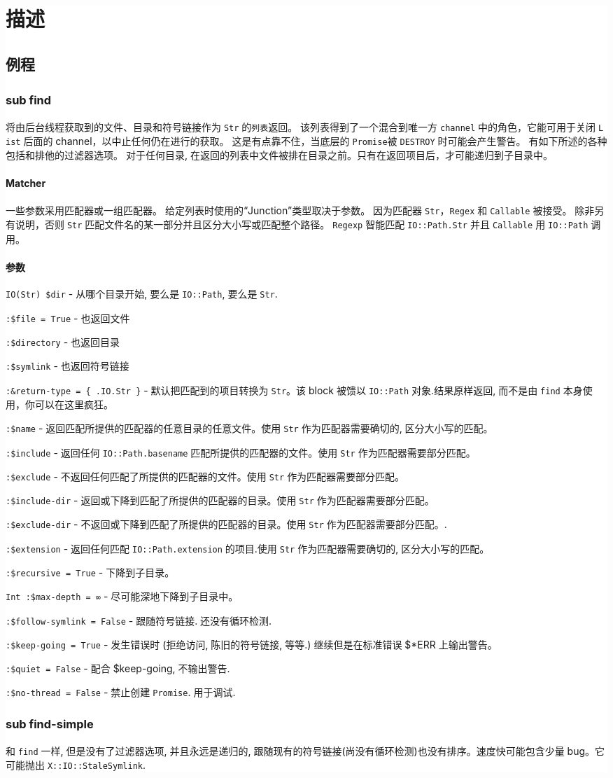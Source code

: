 
# 描述

## 例程

### sub find

将由后台线程获取到的文件、目录和符号链接作为 `Str` 的`列表`返回。 该列表得到了一个混合到唯一方 `channel` 中的角色，它能可用于关闭 `List` 后面的 channel，以中止任何仍在进行的获取。 这是有点靠不住，当底层的 `Promise`被 `DESTROY` 时可能会产生警告。 有如下所述的各种包括和排他的过滤器选项。 对于任何目录, 在返回的列表中文件被排在目录之前。只有在返回项目后，才可能递归到子目录中。


#### Matcher

一些参数采用匹配器或一组匹配器。 给定列表时使用的“Junction”类型取决于参数。 因为匹配器 `Str`，`Regex` 和 `Callable` 被接受。 除非另有说明，否则 `Str` 匹配文件名的某一部分并且区分大小写或匹配整个路径。 `Regexp` 智能匹配 `IO::Path.Str` 并且 `Callable` 用 `IO::Path` 调用。

#### 参数

`IO(Str) $dir` - 从哪个目录开始, 要么是 `IO::Path`, 要么是 `Str`.

`:$file = True` - 也返回文件

`:$directory` - 也返回目录

`:$symlink` - 也返回符号链接

`:&return-type = { .IO.Str }` - 默认把匹配到的项目转换为 `Str`。该 block 被馈以 `IO::Path` 对象.结果原样返回, 而不是由 `find` 本身使用，你可以在这里疯狂。

`:$name` - 返回匹配所提供的匹配器的任意目录的任意文件。使用 `Str` 作为匹配器需要确切的, 区分大小写的匹配。

`:$include` - 返回任何 `IO::Path.basename` 匹配所提供的匹配器的文件。使用 `Str` 作为匹配器需要部分匹配。 

`:$exclude` - 不返回任何匹配了所提供的匹配器的文件。使用 `Str` 作为匹配器需要部分匹配。

`:$include-dir` - 返回或下降到匹配了所提供的匹配器的目录。使用 `Str` 作为匹配器需要部分匹配。

`:$exclude-dir` - 不返回或下降到匹配了所提供的匹配器的目录。使用 `Str` 作为匹配器需要部分匹配。.

`:$extension` - 返回任何匹配 `IO::Path.extension` 的项目.使用 `Str` 作为匹配器需要确切的, 区分大小写的匹配。

`:$recursive = True` - 下降到子目录。

`Int :$max-depth = ∞` - 尽可能深地下降到子目录中。

`:$follow-symlink = False` - 跟随符号链接. 还没有循环检测.

`:$keep-going = True` - 发生错误时 (拒绝访问, 陈旧的符号链接, 等等.) 继续但是在标准错误 $*ERR 上输出警告。

`:$quiet = False` - 配合 $keep-going, 不输出警告.

`:$no-thread = False` - 禁止创建 `Promise`. 用于调试.

### sub find-simple

和 `find` 一样, 但是没有了过滤器选项, 并且永远是递归的, 跟随现有的符号链接(尚没有循环检测)也没有排序。速度快可能包含少量 bug。它可能抛出 `X::IO::StaleSymlink`.
